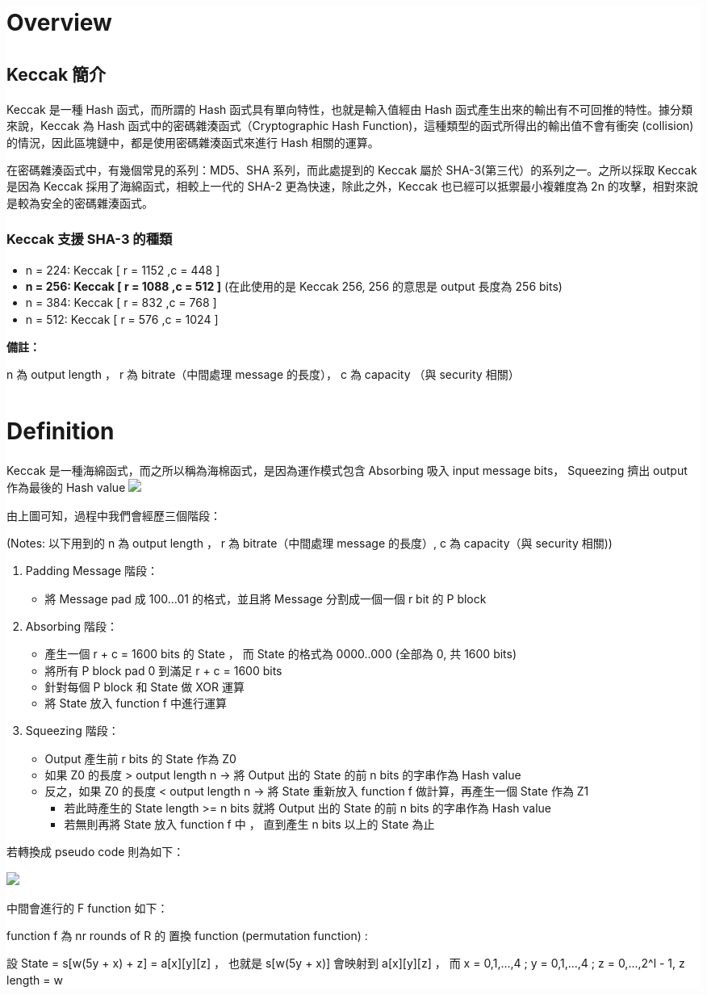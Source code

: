 # Overview
## Keccak 簡介
Keccak 是一種 Hash 函式，而所謂的 Hash 函式具有單向特性，也就是輸入值經由 Hash 函式產生出來的輸出有不可回推的特性。據分類來說，Keccak 為 Hash 函式中的密碼雜湊函式（Cryptographic Hash Function)，這種類型的函式所得出的輸出值不會有衝突 (collision) 的情況，因此區塊鏈中，都是使用密碼雜湊函式來進行 Hash 相關的運算。

在密碼雜湊函式中，有幾個常見的系列：MD5、SHA 系列，而此處提到的 Keccak 屬於 SHA-3(第三代）的系列之一。之所以採取 Keccak 是因為 Keccak 採用了海綿函式，相較上一代的 SHA-2 更為快速，除此之外，Keccak 也已經可以抵禦最小複雜度為 2n 的攻擊，相對來說是較為安全的密碼雜湊函式。

### Keccak 支援 SHA-3 的種類
- n = 224: Keccak [ r = 1152 ,c = 448 ]
- **n = 256: Keccak [ r = 1088 ,c = 512 ]** (在此使用的是 Keccak 256, 256 的意思是 output 長度為 256 bits)
- n = 384: Keccak [ r = 832 ,c = 768 ]
- n = 512: Keccak [ r = 576 ,c = 1024 ]

**備註：**

n 為 output length ， r 為 bitrate（中間處理 message 的長度）， c 為 capacity （與 security 相關）
 
# Definition
Keccak 是一種海綿函式，而之所以稱為海棉函式，是因為運作模式包含 Absorbing 吸入 input message bits， Squeezing 擠出 output 作為最後的 Hash value
![](https://i.imgur.com/wjy8EJC.png)

由上圖可知，過程中我們會經歷三個階段： 

(Notes: 以下用到的 n 為 output length ， r 為 bitrate（中間處理 message 的長度）, c 為 capacity（與 security 相關))

1. Padding Message 階段：  
   * 將 Message pad 成 100...01 的格式，並且將 Message 分割成一個一個 r bit 的 P block

2. Absorbing 階段：
   * 產生一個 r + c = 1600 bits 的 State ， 而 State 的格式為 0000..000 (全部為 0, 共 1600 bits)
   * 將所有 P block pad 0 到滿足 r + c = 1600 bits
   * 針對每個 P block 和 State 做 XOR 運算
   * 將 State 放入 function f 中進行運算

3. Squeezing 階段：
   * Output 產生前 r bits 的 State 作為 Z0
   * 如果 Z0 的長度 > output length n -> 將 Output 出的 State 的前 n bits 的字串作為 Hash value
   * 反之，如果 Z0 的長度 < output length n -> 將 State 重新放入 function f 做計算，再產生一個 State 作為 Z1
     * 若此時產生的 State length >= n bits 就將 Output 出的 State 的前 n bits 的字串作為 Hash value
     * 若無則再將 State 放入 function f 中 ， 直到產生 n bits 以上的 State 為止

若轉換成 pseudo code 則為如下：

![](https://i.imgur.com/Z6NLCAC.png)

中間會進行的 F function 如下：

function f 為 nr rounds of R 的 置換 function (permutation function) :

設 State = s[w(5y + x) + z] = a[x][y][z] ， 也就是 s[w(5y + x)] 會映射到 a[x][y][z] ， 而 x = 0,1,...,4 ; y = 0,1,...,4 ; z = 0,...,2^l - 1, z length = w
